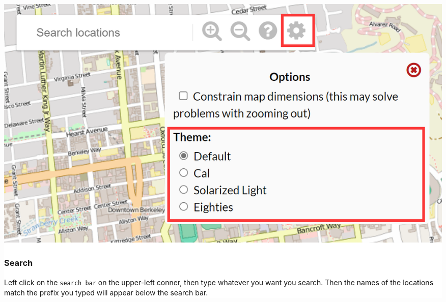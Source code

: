 ![theme](./images/theme.png)

### **Search**
Left click on the `search bar` on the upper-left conner, then type whatever you want you search. Then the names of the locations match the prefix you typed will appear below the search bar. 